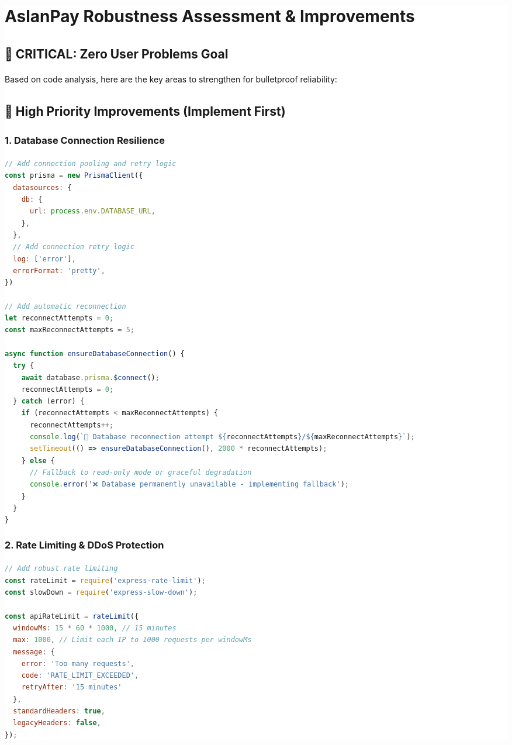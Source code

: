 # AslanPay Robustness Assessment & Improvements

## 🎯 **CRITICAL: Zero User Problems Goal**

Based on code analysis, here are the key areas to strengthen for bulletproof reliability:

## 🚨 **High Priority Improvements (Implement First)**

### 1. **Database Connection Resilience**
```javascript
// Add connection pooling and retry logic
const prisma = new PrismaClient({
  datasources: {
    db: {
      url: process.env.DATABASE_URL,
    },
  },
  // Add connection retry logic
  log: ['error'],
  errorFormat: 'pretty',
})

// Add automatic reconnection
let reconnectAttempts = 0;
const maxReconnectAttempts = 5;

async function ensureDatabaseConnection() {
  try {
    await database.prisma.$connect();
    reconnectAttempts = 0;
  } catch (error) {
    if (reconnectAttempts < maxReconnectAttempts) {
      reconnectAttempts++;
      console.log(`🔄 Database reconnection attempt ${reconnectAttempts}/${maxReconnectAttempts}`);
      setTimeout(() => ensureDatabaseConnection(), 2000 * reconnectAttempts);
    } else {
      // Fallback to read-only mode or graceful degradation
      console.error('❌ Database permanently unavailable - implementing fallback');
    }
  }
}
```

### 2. **Rate Limiting & DDoS Protection**
```javascript
// Add robust rate limiting
const rateLimit = require('express-rate-limit');
const slowDown = require('express-slow-down');

const apiRateLimit = rateLimit({
  windowMs: 15 * 60 * 1000, // 15 minutes
  max: 1000, // Limit each IP to 1000 requests per windowMs
  message: {
    error: 'Too many requests',
    code: 'RATE_LIMIT_EXCEEDED',
    retryAfter: '15 minutes'
  },
  standardHeaders: true,
  legacyHeaders: false,
});

```